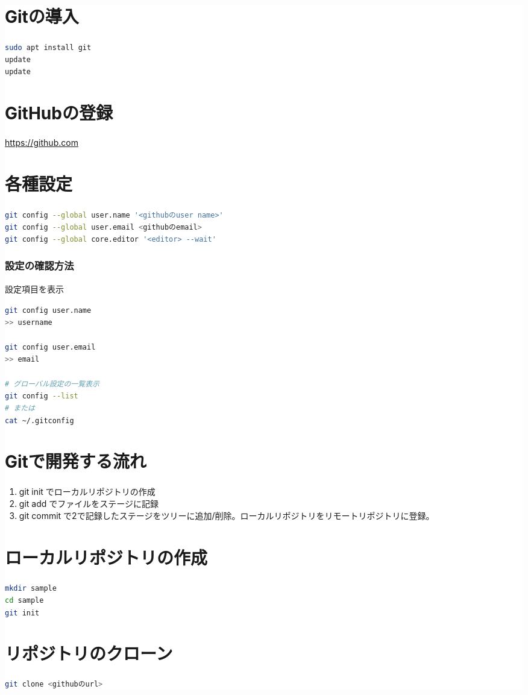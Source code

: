 # Gitの導入
```bash
sudo apt install git
update
update
```

# GitHubの登録
https://github.com

# 各種設定
```bash
git config --global user.name '<githubのuser name>'
git config --global user.email <githubのemail>
git config --global core.editor '<editor> --wait'
```

### 設定の確認方法

設定項目を表示
```bash
git config user.name
>> username

git config user.email
>> email

# グローバル設定の一覧表示
git config --list
# または
cat ~/.gitconfig
```

# Gitで開発する流れ
1. git init でローカルリポジトリの作成
2. git add でファイルをステージに記録
3. git commit で2で記録したステージをツリーに追加/削除。ローカルリポジトリをリモートリポジトリに登録。

# ローカルリポジトリの作成
```bash
mkdir sample
cd sample
git init
```

# リポジトリのクローン
```bash
git clone <githubのurl>
```

